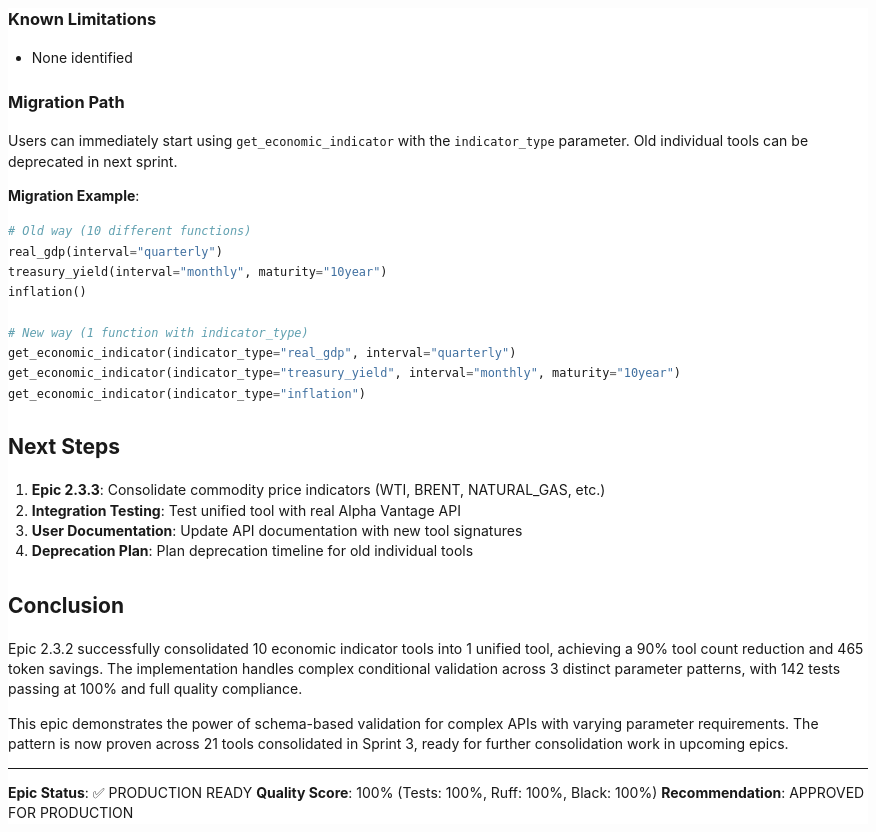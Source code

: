 ### Known Limitations
- None identified

### Migration Path

Users can immediately start using `get_economic_indicator` with the `indicator_type` parameter. Old individual tools can be deprecated in next sprint.

**Migration Example**:
```python
# Old way (10 different functions)
real_gdp(interval="quarterly")
treasury_yield(interval="monthly", maturity="10year")
inflation()

# New way (1 function with indicator_type)
get_economic_indicator(indicator_type="real_gdp", interval="quarterly")
get_economic_indicator(indicator_type="treasury_yield", interval="monthly", maturity="10year")
get_economic_indicator(indicator_type="inflation")
```

## Next Steps

1. **Epic 2.3.3**: Consolidate commodity price indicators (WTI, BRENT, NATURAL_GAS, etc.)
2. **Integration Testing**: Test unified tool with real Alpha Vantage API
3. **User Documentation**: Update API documentation with new tool signatures
4. **Deprecation Plan**: Plan deprecation timeline for old individual tools

## Conclusion

Epic 2.3.2 successfully consolidated 10 economic indicator tools into 1 unified tool, achieving a 90% tool count reduction and 465 token savings. The implementation handles complex conditional validation across 3 distinct parameter patterns, with 142 tests passing at 100% and full quality compliance.

This epic demonstrates the power of schema-based validation for complex APIs with varying parameter requirements. The pattern is now proven across 21 tools consolidated in Sprint 3, ready for further consolidation work in upcoming epics.

---

**Epic Status**: ✅ PRODUCTION READY
**Quality Score**: 100% (Tests: 100%, Ruff: 100%, Black: 100%)
**Recommendation**: APPROVED FOR PRODUCTION
